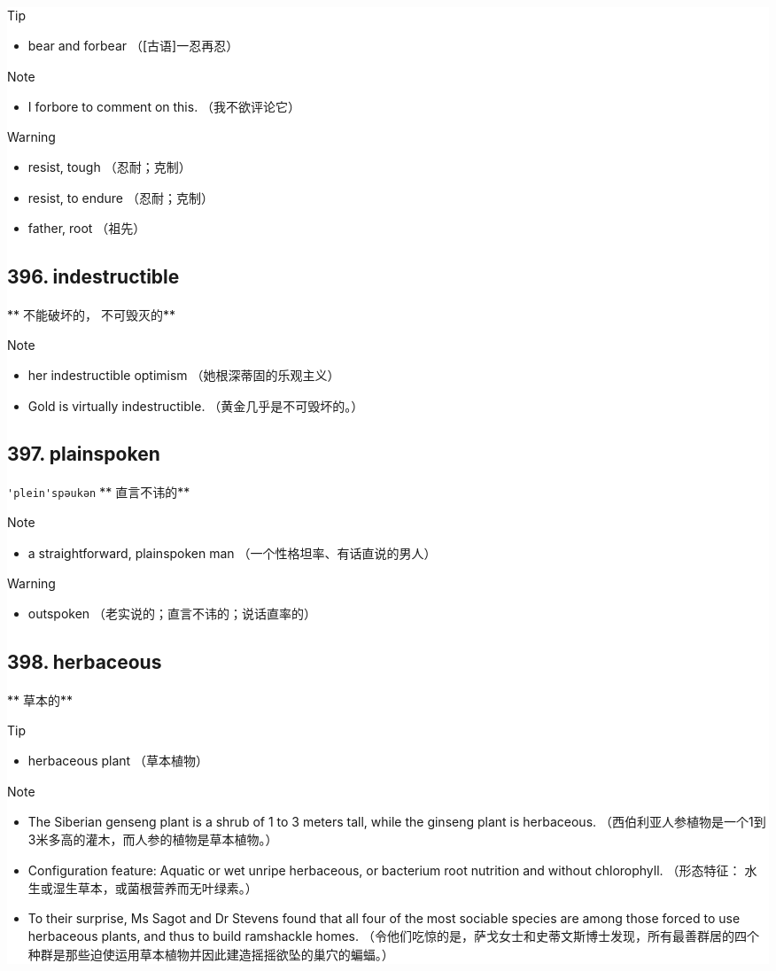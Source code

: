 > [!TIP]
>
> - bear and forbear （[古语]一忍再忍）
>

> [!NOTE]
>
> - I forbore to comment on this. （我不欲评论它）
>

> [!WARNING]
>
> - resist, tough （忍耐；克制）
>
> - resist, to endure （忍耐；克制）
>
> - father, root （祖先）
>

## 396. indestructible

** 不能破坏的， 不可毁灭的**

> [!NOTE]
>
> - her indestructible optimism （她根深蒂固的乐观主义）
>
> - Gold is virtually indestructible. （黄金几乎是不可毁坏的。）
>

## 397. plainspoken

`'plein'spəukən`  ** 直言不讳的**

> [!NOTE]
>
> - a straightforward, plainspoken man （一个性格坦率、有话直说的男人）
>

> [!WARNING]
>
> - outspoken （老实说的；直言不讳的；说话直率的）
>

## 398. herbaceous

** 草本的**

> [!TIP]
>
> - herbaceous plant （草本植物）
>

> [!NOTE]
>
> - The Siberian genseng plant is a shrub of 1 to 3 meters tall, while the ginseng plant is herbaceous. （西伯利亚人参植物是一个1到3米多高的灌木，而人参的植物是草本植物。）
>
> - Configuration feature: Aquatic or wet unripe herbaceous, or bacterium root nutrition and without chlorophyll. （形态特征： 水生或湿生草本，或菌根营养而无叶绿素。）
>
> - To their surprise, Ms Sagot and Dr Stevens found that all four of the most sociable species are among those forced to use herbaceous plants, and thus to build ramshackle homes. （令他们吃惊的是，萨戈女士和史蒂文斯博士发现，所有最善群居的四个种群是那些迫使运用草本植物并因此建造摇摇欲坠的巢穴的蝙蝠。）
>
